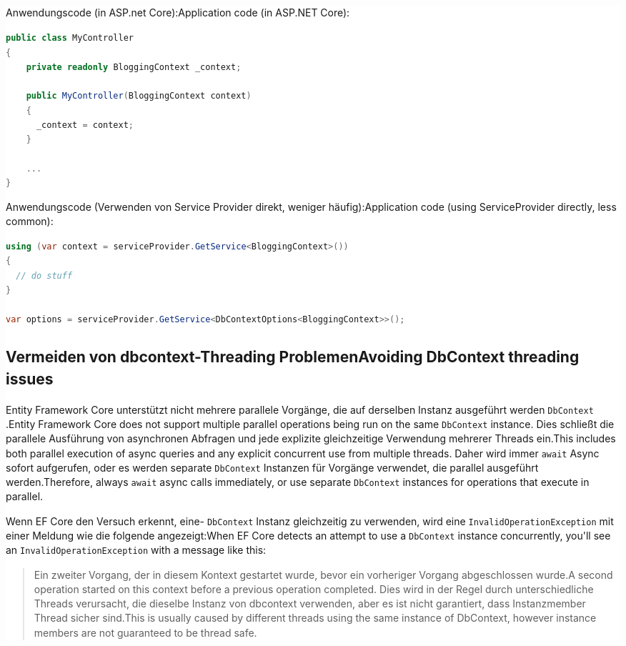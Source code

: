 <span data-ttu-id="cbce4-143">Anwendungscode (in ASP.net Core):</span><span class="sxs-lookup"><span data-stu-id="cbce4-143">Application code (in ASP.NET Core):</span></span>

```csharp
public class MyController
{
    private readonly BloggingContext _context;

    public MyController(BloggingContext context)
    {
      _context = context;
    }

    ...
}
```

<span data-ttu-id="cbce4-144">Anwendungscode (Verwenden von Service Provider direkt, weniger häufig):</span><span class="sxs-lookup"><span data-stu-id="cbce4-144">Application code (using ServiceProvider directly, less common):</span></span>

```csharp
using (var context = serviceProvider.GetService<BloggingContext>())
{
  // do stuff
}

var options = serviceProvider.GetService<DbContextOptions<BloggingContext>>();
```

## <a name="avoiding-dbcontext-threading-issues"></a><span data-ttu-id="cbce4-145">Vermeiden von dbcontext-Threading Problemen</span><span class="sxs-lookup"><span data-stu-id="cbce4-145">Avoiding DbContext threading issues</span></span>

<span data-ttu-id="cbce4-146">Entity Framework Core unterstützt nicht mehrere parallele Vorgänge, die auf derselben Instanz ausgeführt werden `DbContext` .</span><span class="sxs-lookup"><span data-stu-id="cbce4-146">Entity Framework Core does not support multiple parallel operations being run on the same `DbContext` instance.</span></span> <span data-ttu-id="cbce4-147">Dies schließt die parallele Ausführung von asynchronen Abfragen und jede explizite gleichzeitige Verwendung mehrerer Threads ein.</span><span class="sxs-lookup"><span data-stu-id="cbce4-147">This includes both parallel execution of async queries and any explicit concurrent use from multiple threads.</span></span> <span data-ttu-id="cbce4-148">Daher wird immer `await` Async sofort aufgerufen, oder es werden separate `DbContext` Instanzen für Vorgänge verwendet, die parallel ausgeführt werden.</span><span class="sxs-lookup"><span data-stu-id="cbce4-148">Therefore, always `await` async calls immediately, or use separate `DbContext` instances for operations that execute in parallel.</span></span>

<span data-ttu-id="cbce4-149">Wenn EF Core den Versuch erkennt, eine- `DbContext` Instanz gleichzeitig zu verwenden, wird eine `InvalidOperationException` mit einer Meldung wie die folgende angezeigt:</span><span class="sxs-lookup"><span data-stu-id="cbce4-149">When EF Core detects an attempt to use a `DbContext` instance concurrently, you'll see an `InvalidOperationException` with a message like this:</span></span>

> <span data-ttu-id="cbce4-150">Ein zweiter Vorgang, der in diesem Kontext gestartet wurde, bevor ein vorheriger Vorgang abgeschlossen wurde.</span><span class="sxs-lookup"><span data-stu-id="cbce4-150">A second operation started on this context before a previous operation completed.</span></span> <span data-ttu-id="cbce4-151">Dies wird in der Regel durch unterschiedliche Threads verursacht, die dieselbe Instanz von dbcontext verwenden, aber es ist nicht garantiert, dass Instanzmember Thread sicher sind.</span><span class="sxs-lookup"><span data-stu-id="cbce4-151">This is usually caused by different threads using the same instance of DbContext, however instance members are not guaranteed to be thread safe.</span></span>
